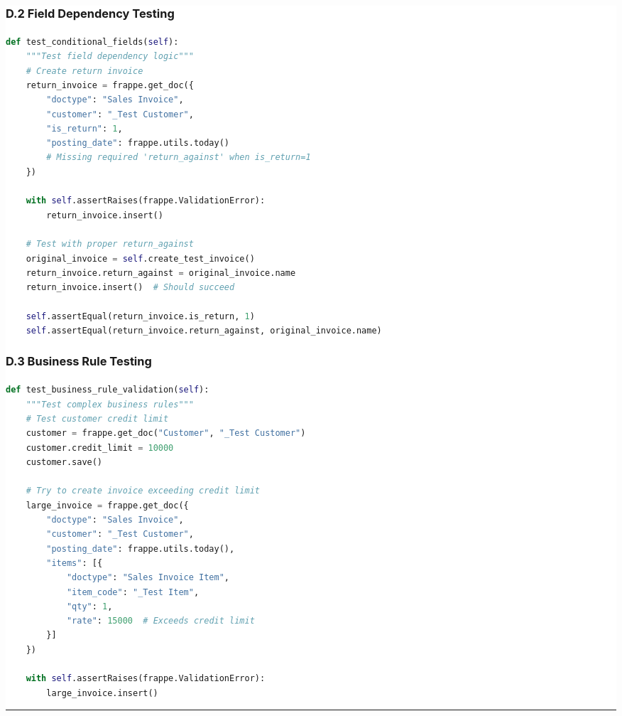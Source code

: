 ### D.2 Field Dependency Testing

```python
def test_conditional_fields(self):
    """Test field dependency logic"""
    # Create return invoice
    return_invoice = frappe.get_doc({
        "doctype": "Sales Invoice",
        "customer": "_Test Customer",
        "is_return": 1,
        "posting_date": frappe.utils.today()
        # Missing required 'return_against' when is_return=1
    })
    
    with self.assertRaises(frappe.ValidationError):
        return_invoice.insert()
    
    # Test with proper return_against
    original_invoice = self.create_test_invoice()
    return_invoice.return_against = original_invoice.name
    return_invoice.insert()  # Should succeed
    
    self.assertEqual(return_invoice.is_return, 1)
    self.assertEqual(return_invoice.return_against, original_invoice.name)
```

### D.3 Business Rule Testing

```python
def test_business_rule_validation(self):
    """Test complex business rules"""
    # Test customer credit limit
    customer = frappe.get_doc("Customer", "_Test Customer")
    customer.credit_limit = 10000
    customer.save()
    
    # Try to create invoice exceeding credit limit
    large_invoice = frappe.get_doc({
        "doctype": "Sales Invoice",
        "customer": "_Test Customer", 
        "posting_date": frappe.utils.today(),
        "items": [{
            "doctype": "Sales Invoice Item",
            "item_code": "_Test Item",
            "qty": 1,
            "rate": 15000  # Exceeds credit limit
        }]
    })
    
    with self.assertRaises(frappe.ValidationError):
        large_invoice.insert()
```

---